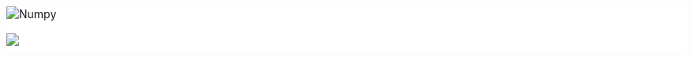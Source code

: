 ![Numpy](https://img.shields.io/badge/-numpy-0D1117?style=for-the-badge&logo=numpy&labelColor=0D1117)&nbsp;

<img width=100% src="https://capsule-render.vercel.app/api?type=waving&color=0000CD&height=120&section=footer"/>
